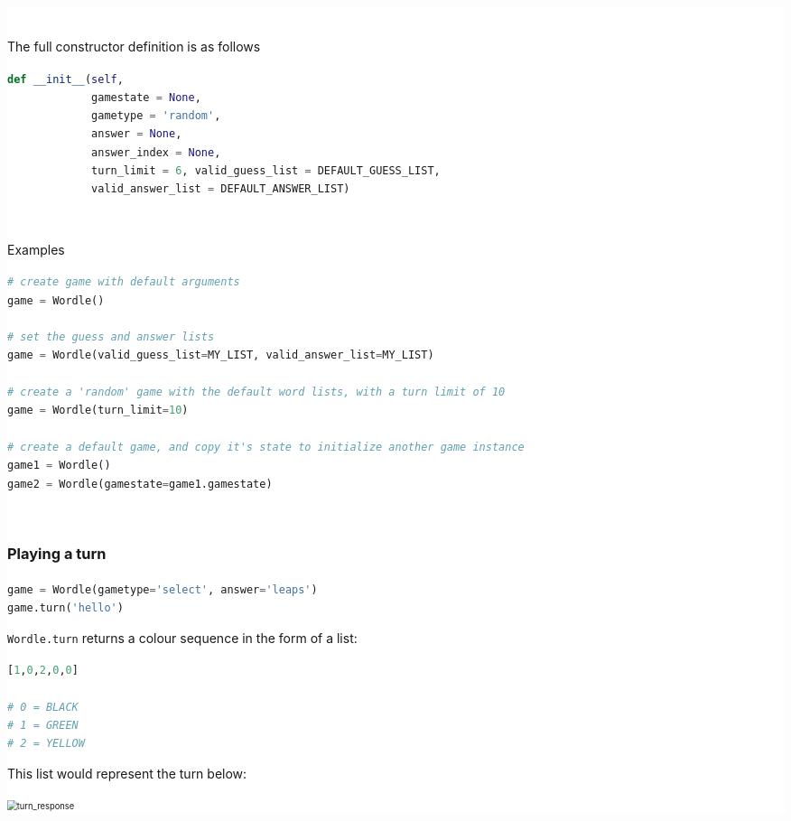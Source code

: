 <br>

The full constructor definition is as follows

```Python
def __init__(self, 
             gamestate = None, 
             gametype = 'random', 
             answer = None, 
             answer_index = None, 
             turn_limit = 6, valid_guess_list = DEFAULT_GUESS_LIST, 
             valid_answer_list = DEFAULT_ANSWER_LIST)
```

<br>

Examples

```python
# create game with default arguments
game = Wordle()

# set the guess and answer lists
game = Wordle(valid_guess_list=MY_LIST, valid_answer_list=MY_LIST)

# create a 'random' game with the default word lists, with a turn limit of 10
game = Wordle(turn_limit=10)

# create a default game, and copy it's state to initialize another game instance
game1 = Wordle()
game2 = Wordle(gamestate=game1.gamestate)
```

<br>

### <a name="playing-a-turn">Playing a turn</a>

```Python
game = Wordle(gametype='select', answer='leaps')
game.turn('hello')
```



`Wordle.turn` returns a colour sequence in the form of a list:

```python
[1,0,2,0,0]

# 0 = BLACK
# 1 = GREEN
# 2 = YELLOW
```

This list would represent the turn below:

<img src="https://i.imgur.com/IfL6x7R.png" alt="turn_response" style="zoom:67%;" /> 

